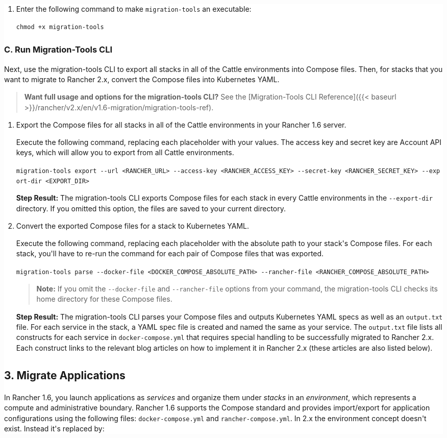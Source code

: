 1. Enter the following command to make `migration-tools` an executable:

    ```
    chmod +x migration-tools
    ```

### C. Run Migration-Tools CLI

Next, use the migration-tools CLI to export all stacks in all of the Cattle environments into Compose files. Then, for stacks that you want to migrate to Rancher 2.x, convert the Compose files into Kubernetes YAML.

>**Want full usage and options for the migration-tools CLI?** See the [Migration-Tools CLI Reference]({{< baseurl >}}/rancher/v2.x/en/v1.6-migration/migration-tools-ref).

1. Export the Compose files for all stacks in all of the Cattle environments in your Rancher 1.6 server.

    Execute the following command, replacing each placeholder with your values. The access key and secret key are Account API keys, which will allow you to export from all Cattle environments.

    ```
    migration-tools export --url <RANCHER_URL> --access-key <RANCHER_ACCESS_KEY> --secret-key <RANCHER_SECRET_KEY> --export-dir <EXPORT_DIR>
    ```

    **Step Result:** The migration-tools CLI exports Compose files for each stack in every Cattle environments in the `--export-dir` directory. If you omitted this option, the files are saved to your current directory.


1. Convert the exported Compose files for a stack to Kubernetes YAML.

    Execute the following command, replacing each placeholder with the absolute path to your stack's Compose files. For each stack, you'll have to re-run the command for each pair of Compose files that was exported.

    ```
    migration-tools parse --docker-file <DOCKER_COMPOSE_ABSOLUTE_PATH> --rancher-file <RANCHER_COMPOSE_ABSOLUTE_PATH>
    ```

    >**Note:** If you omit the `--docker-file` and `--rancher-file` options from your command, the migration-tools CLI checks its home directory for these Compose files.

    **Step Result:** The migration-tools CLI parses your Compose files and outputs Kubernetes YAML specs as well as an `output.txt` file. For each service in the stack, a YAML spec file is created and named the same as your service. The `output.txt` file lists all constructs for each service in `docker-compose.yml` that requires special handling to be successfully migrated to Rancher 2.x. Each construct links to the relevant blog articles on how to implement it in Rancher 2.x (these articles are also listed below). 

## 3. Migrate Applications

In Rancher 1.6, you launch applications as _services_ and organize them under _stacks_ in an _environment_, which represents a compute and administrative boundary. Rancher 1.6 supports the Compose standard and provides import/export for application configurations using the following files: `docker-compose.yml` and `rancher-compose.yml`. In 2.x the environment concept doesn't exist. Instead it's replaced by:
